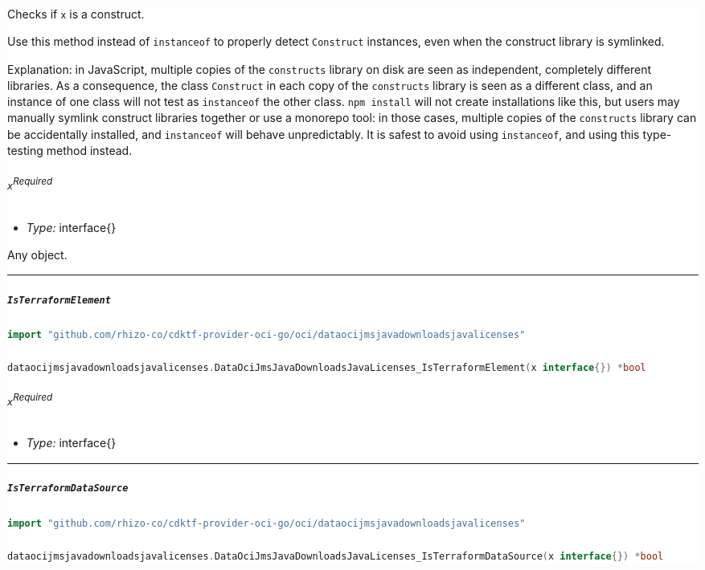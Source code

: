 Checks if `x` is a construct.

Use this method instead of `instanceof` to properly detect `Construct`
instances, even when the construct library is symlinked.

Explanation: in JavaScript, multiple copies of the `constructs` library on
disk are seen as independent, completely different libraries. As a
consequence, the class `Construct` in each copy of the `constructs` library
is seen as a different class, and an instance of one class will not test as
`instanceof` the other class. `npm install` will not create installations
like this, but users may manually symlink construct libraries together or
use a monorepo tool: in those cases, multiple copies of the `constructs`
library can be accidentally installed, and `instanceof` will behave
unpredictably. It is safest to avoid using `instanceof`, and using
this type-testing method instead.

###### `x`<sup>Required</sup> <a name="x" id="rhizo-co-terraform-provider-oci.dataOciJmsJavaDownloadsJavaLicenses.DataOciJmsJavaDownloadsJavaLicenses.isConstruct.parameter.x"></a>

- *Type:* interface{}

Any object.

---

##### `IsTerraformElement` <a name="IsTerraformElement" id="rhizo-co-terraform-provider-oci.dataOciJmsJavaDownloadsJavaLicenses.DataOciJmsJavaDownloadsJavaLicenses.isTerraformElement"></a>

```go
import "github.com/rhizo-co/cdktf-provider-oci-go/oci/dataocijmsjavadownloadsjavalicenses"

dataocijmsjavadownloadsjavalicenses.DataOciJmsJavaDownloadsJavaLicenses_IsTerraformElement(x interface{}) *bool
```

###### `x`<sup>Required</sup> <a name="x" id="rhizo-co-terraform-provider-oci.dataOciJmsJavaDownloadsJavaLicenses.DataOciJmsJavaDownloadsJavaLicenses.isTerraformElement.parameter.x"></a>

- *Type:* interface{}

---

##### `IsTerraformDataSource` <a name="IsTerraformDataSource" id="rhizo-co-terraform-provider-oci.dataOciJmsJavaDownloadsJavaLicenses.DataOciJmsJavaDownloadsJavaLicenses.isTerraformDataSource"></a>

```go
import "github.com/rhizo-co/cdktf-provider-oci-go/oci/dataocijmsjavadownloadsjavalicenses"

dataocijmsjavadownloadsjavalicenses.DataOciJmsJavaDownloadsJavaLicenses_IsTerraformDataSource(x interface{}) *bool
```
